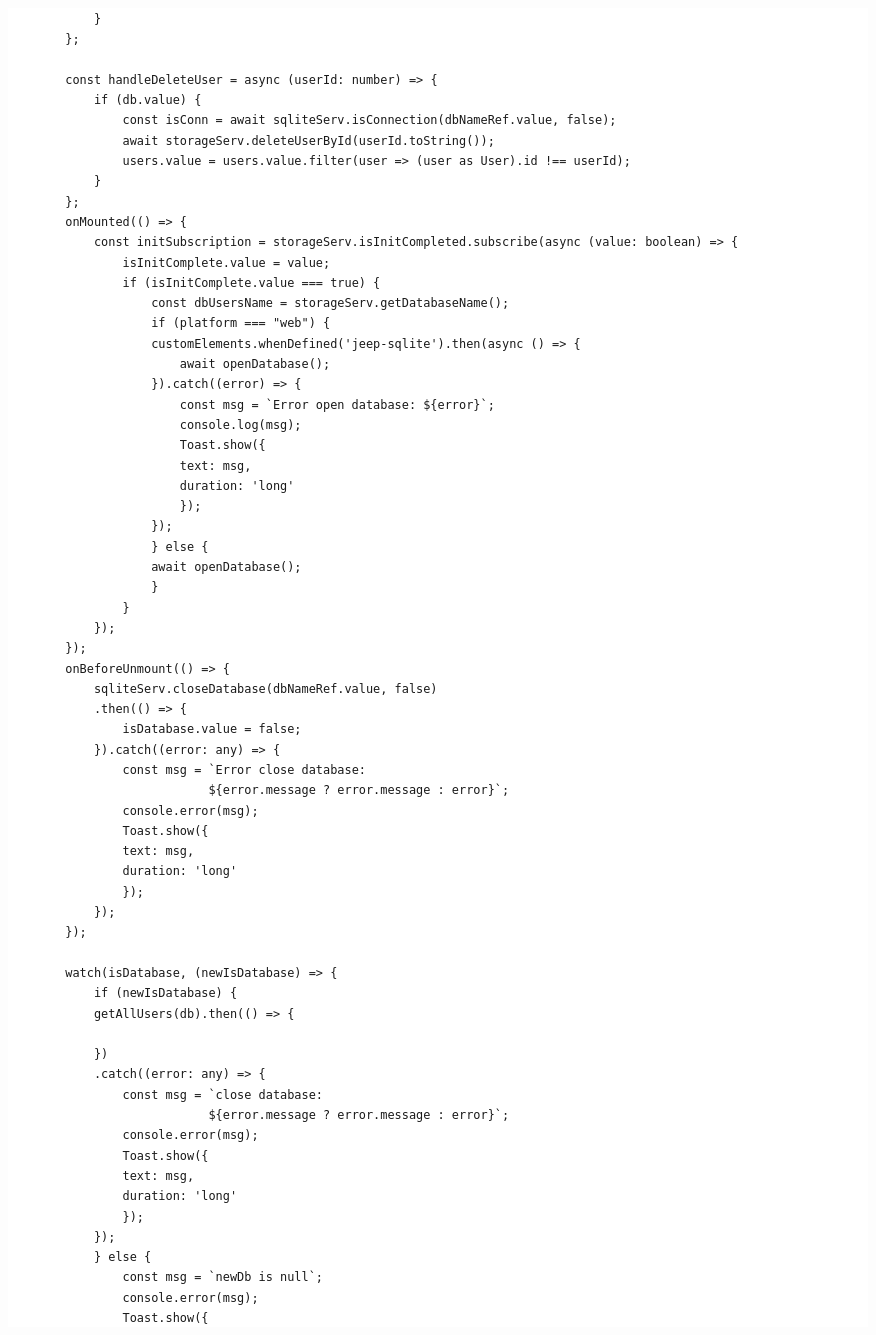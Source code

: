                 }
            };
  
            const handleDeleteUser = async (userId: number) => {
                if (db.value) {
                    const isConn = await sqliteServ.isConnection(dbNameRef.value, false);
                    await storageServ.deleteUserById(userId.toString());
                    users.value = users.value.filter(user => (user as User).id !== userId);
                }
            };
            onMounted(() => {
                const initSubscription = storageServ.isInitCompleted.subscribe(async (value: boolean) => {
                    isInitComplete.value = value;
                    if (isInitComplete.value === true) {
                        const dbUsersName = storageServ.getDatabaseName();
                        if (platform === "web") {
                        customElements.whenDefined('jeep-sqlite').then(async () => {
                            await openDatabase();
                        }).catch((error) => {
                            const msg = `Error open database: ${error}`;
                            console.log(msg);
                            Toast.show({
                            text: msg,
                            duration: 'long'
                            });
                        });
                        } else {
                        await openDatabase();
                        }
                    }
                });
            });
            onBeforeUnmount(() => {
                sqliteServ.closeDatabase(dbNameRef.value, false)
                .then(() => {
                    isDatabase.value = false;
                }).catch((error: any) => {
                    const msg = `Error close database:
                                ${error.message ? error.message : error}`;
                    console.error(msg);
                    Toast.show({
                    text: msg,
                    duration: 'long'
                    });
                });
            });

            watch(isDatabase, (newIsDatabase) => {
                if (newIsDatabase) {
                getAllUsers(db).then(() => {

                })
                .catch((error: any) => {
                    const msg = `close database:
                                ${error.message ? error.message : error}`;
                    console.error(msg);
                    Toast.show({
                    text: msg,
                    duration: 'long'
                    });
                });         
                } else {
                    const msg = `newDb is null`;
                    console.error(msg);
                    Toast.show({